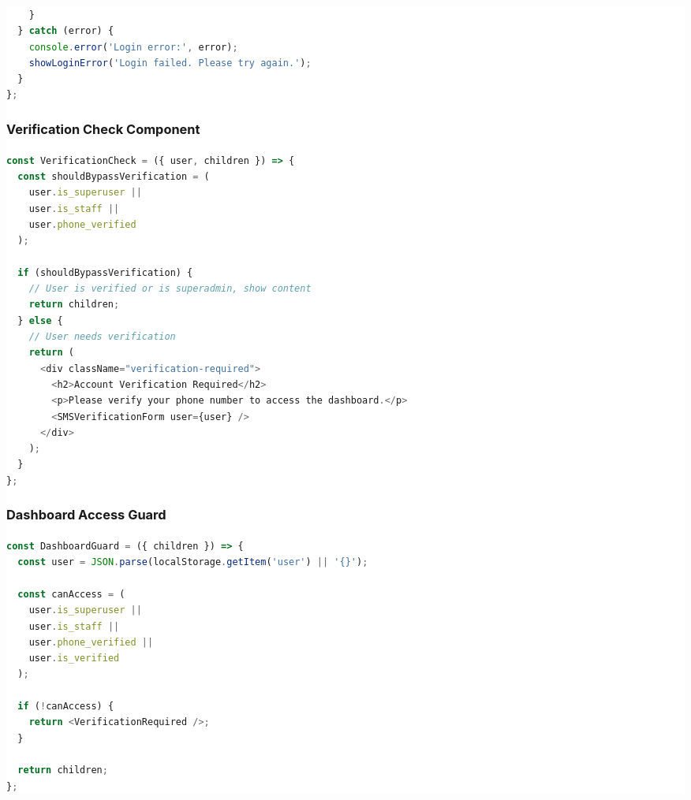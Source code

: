 ```javascript
    }
  } catch (error) {
    console.error('Login error:', error);
    showLoginError('Login failed. Please try again.');
  }
};
```

### Verification Check Component
```javascript
const VerificationCheck = ({ user, children }) => {
  const shouldBypassVerification = (
    user.is_superuser ||
    user.is_staff ||
    user.phone_verified
  );
  
  if (shouldBypassVerification) {
    // User is verified or is superadmin, show content
    return children;
  } else {
    // User needs verification
    return (
      <div className="verification-required">
        <h2>Account Verification Required</h2>
        <p>Please verify your phone number to access the dashboard.</p>
        <SMSVerificationForm user={user} />
      </div>
    );
  }
};
```

### Dashboard Access Guard
```javascript
const DashboardGuard = ({ children }) => {
  const user = JSON.parse(localStorage.getItem('user') || '{}');
  
  const canAccess = (
    user.is_superuser ||
    user.is_staff ||
    user.phone_verified ||
    user.is_verified
  );
  
  if (!canAccess) {
    return <VerificationRequired />;
  }
  
  return children;
};
```
